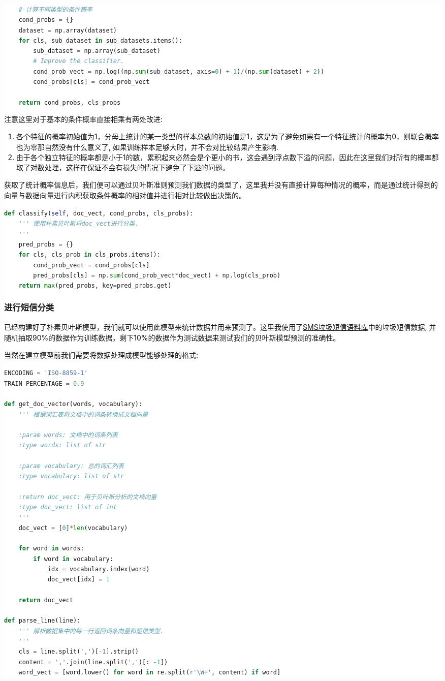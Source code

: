 ``` python
    # 计算不同类型的条件概率
    cond_probs = {}
    dataset = np.array(dataset)
    for cls, sub_dataset in sub_datasets.items():
        sub_dataset = np.array(sub_dataset)
        # Improve the classifier.
        cond_prob_vect = np.log((np.sum(sub_dataset, axis=0) + 1)/(np.sum(dataset) + 2))
        cond_probs[cls] = cond_prob_vect

    return cond_probs, cls_probs
```
注意这里对于基本的条件概率直接相乘有两处改进:
1. 各个特征的概率初始值为1，分母上统计的某一类型的样本总数的初始值是1，这是为了避免如果有一个特征统计的概率为0，则联合概率也为零那自然没有什么意义了, 如果训练样本足够大时，并不会对比较结果产生影响.
2. 由于各个独立特征的概率都是小于1的数，累积起来必然会是个更小的书，这会遇到浮点数下溢的问题，因此在这里我们对所有的概率都取了对数处理，这样在保证不会有损失的情况下避免了下溢的问题。

获取了统计概率信息后，我们便可以通过贝叶斯准则预测我们数据的类型了，这里我并没有直接计算每种情况的概率，而是通过统计得到的向量与数据向量进行内积获取条件概率的相对值并进行相对比较做出决策的。

``` python
def classify(self, doc_vect, cond_probs, cls_probs):
    ''' 使用朴素贝叶斯将doc_vect进行分类.
    '''
    pred_probs = {}
    for cls, cls_prob in cls_probs.items():
        cond_prob_vect = cond_probs[cls]
        pred_probs[cls] = np.sum(cond_prob_vect*doc_vect) + np.log(cls_prob)
    return max(pred_probs, key=pred_probs.get)
```

### 进行短信分类
已经构建好了朴素贝叶斯模型，我们就可以使用此模型来统计数据并用来预测了。这里我使用了[SMS垃圾短信语料库](http://www.esp.uem.es/jmgomez/smsspamcorpus/)中的垃圾短信数据, 并随机抽取90%的数据作为训练数据，剩下10%的数据作为测试数据来测试我们的贝叶斯模型预测的准确性。

当然在建立模型前我们需要将数据处理成模型能够处理的格式:
``` python
ENCODING = 'ISO-8859-1'
TRAIN_PERCENTAGE = 0.9

def get_doc_vector(words, vocabulary):
    ''' 根据词汇表将文档中的词条转换成文档向量

    :param words: 文档中的词条列表
    :type words: list of str

    :param vocabulary: 总的词汇列表
    :type vocabulary: list of str

    :return doc_vect: 用于贝叶斯分析的文档向量
    :type doc_vect: list of int
    '''
    doc_vect = [0]*len(vocabulary)

    for word in words:
        if word in vocabulary:
            idx = vocabulary.index(word)
            doc_vect[idx] = 1

    return doc_vect

def parse_line(line):
    ''' 解析数据集中的每一行返回词条向量和短信类型.
    '''
    cls = line.split(',')[-1].strip()
    content = ','.join(line.split(',')[: -1])
    word_vect = [word.lower() for word in re.split(r'\W+', content) if word]
```